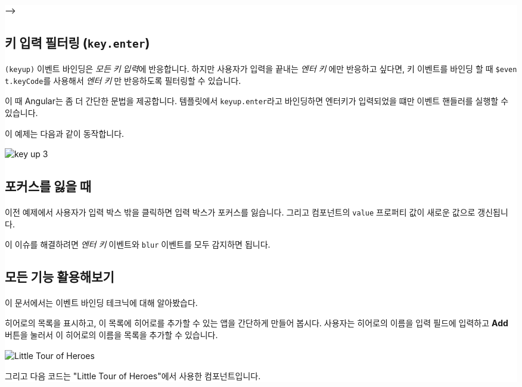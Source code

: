 
<a id="key-event"></a>


-->
## 키 입력 필터링 (`key.enter`)


`(keyup)` 이벤트 바인딩은 *모든 키 입력*에 반응합니다.
하지만 사용자가 입력을 끝내는 *엔터 키* 에만 반응하고 싶다면, 키 이벤트를 바인딩 할 때 `$event.keyCode`를 사용해서 *엔터 키* 만 반응하도록 필터링할 수 있습니다.

이 때 Angular는 좀 더 간단한 문법을 제공합니다. 템플릿에서 `keyup.enter`라고 바인딩하면 엔터키가 입력되었을 떄만 이벤트 핸들러를 실행할 수 있습니다.

<code-example header="src/app/keyup.components.ts (v3)" path="user-input/src/app/keyup.components.ts" region="key-up-component-3"></code-example>

이 예제는 다음과 같이 동작합니다.

<div class="lightbox">

<img alt="key up 3" src="generated/images/guide/user-input/keyup3-anim.gif">

</div>



## 포커스를 잃을 때


이전 예제에서 사용자가 입력 박스 밖을 클릭하면 입력 박스가 포커스를 잃습니다.
그리고 컴포넌트의 `value` 프로퍼티 값이 새로운 값으로 갱신됩니다.

이 이슈를 해결하려면 *엔터 키* 이벤트와 `blur` 이벤트를 모두 감지하면 됩니다.

<code-example header="src/app/keyup.components.ts (v4)" path="user-input/src/app/keyup.components.ts" region="key-up-component-4"></code-example>



## 모든 기능 활용해보기


이 문서에서는 이벤트 바인딩 테크닉에 대해 알아봤습다.

히어로의 목록을 표시하고, 이 목록에 히어로를 추가할 수 있는 앱을 간단하게 만들어 봅시다.
사용자는 히어로의 이름을 입력 필드에 입력하고 **Add** 버튼을 눌러서 이 히어로의 이름을 목록을 추가할 수 있습니다.

<div class="lightbox">

<img alt="Little Tour of Heroes" src="generated/images/guide/user-input/little-tour-anim.gif">

</div>

그리고 다음 코드는 "Little Tour of Heroes"에서 사용한 컴포넌트입니다.

<code-example header="src/app/little-tour.component.ts" path="user-input/src/app/little-tour.component.ts" region="little-tour"></code-example>


